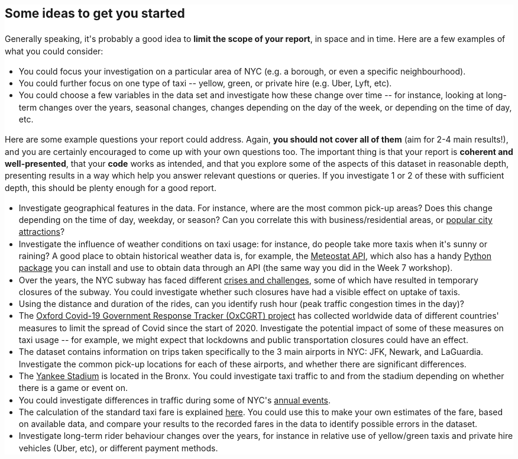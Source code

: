 
## Some ideas to get you started

Generally speaking, it's probably a good idea to **limit the scope of your report**, in space and in time. Here are a few examples of what you could consider:

- You could focus your investigation on a particular area of NYC (e.g. a borough, or even a specific neighbourhood).
- You could further focus on one type of taxi -- yellow, green, or private hire (e.g. Uber, Lyft, etc).
- You could choose a few variables in the data set and investigate how these change over time -- for instance, looking at long-term changes over the years, seasonal changes, changes depending on the day of the week, or depending on the time of day, etc.

Here are some example questions your report could address. Again, **you should not cover all of them** (aim for 2-4 main results!), and you are certainly encouraged to come up with your own questions too. The important thing is that your report is **coherent and well-presented**, that your **code** works as intended, and that you explore some of the aspects of this dataset in reasonable depth, presenting results in a way which help you answer relevant questions or queries. If you investigate 1 or 2 of these with sufficient depth, this should be plenty enough for a good report.

- Investigate geographical features in the data. For instance, where are the most common pick-up areas? Does this change depending on the time of day, weekday, or season? Can you correlate this with business/residential areas, or [popular city attractions](https://en.wikipedia.org/wiki/Tourism_in_New_York_City#Most_visited_attractions)?
- Investigate the influence of weather conditions on taxi usage: for instance, do people take more taxis when it's sunny or raining? A good place to obtain historical weather data is, for example, the [Meteostat API](https://dev.meteostat.net/guide.html), which also has a handy [Python package](https://dev.meteostat.net/python/) you can install and use to obtain data through an API (the same way you did in the Week 7 workshop).
- Over the years, the NYC subway has faced different [crises and challenges](https://en.wikipedia.org/wiki/New_York_City_Subway#Challenges), some of which have resulted in temporary closures of the subway. You could investigate whether such closures have had a visible effect on uptake of taxis.
- Using the distance and duration of the rides, can you identify rush hour (peak traffic congestion times in the day)?
- The [Oxford Covid-19 Government Response Tracker (OxCGRT) project](https://www.bsg.ox.ac.uk/research/research-projects/covid-19-government-response-tracker) has collected worldwide data of different countries' measures to limit the spread of Covid since the start of 2020. Investigate the potential impact of some of these measures on taxi usage -- for example, we might expect that lockdowns and public transportation closures could have an effect.
- The dataset contains information on trips taken specifically to the 3 main airports in NYC: JFK, Newark, and LaGuardia. Investigate the common pick-up locations for each of these airports, and whether there are significant differences.
- The [Yankee Stadium](https://en.wikipedia.org/wiki/Yankee_Stadium) is located in the Bronx. You could investigate taxi traffic to and from the stadium depending on whether there is a game or event on.
- You could investigate differences in traffic during some of NYC's [annual events](https://en.wikipedia.org/wiki/Timeline_of_New_York_City#Annual_events).
- The calculation of the standard taxi fare is explained [here](https://www.nyc.gov/site/tlc/passengers/taxi-fare.page). You could use this to make your own estimates of the fare, based on available data, and compare your results to the recorded fares in the data to identify possible errors in the dataset.
- Investigate long-term rider behaviour changes over the years, for instance in relative use of yellow/green taxis and private hire vehicles (Uber, etc), or different payment methods.
